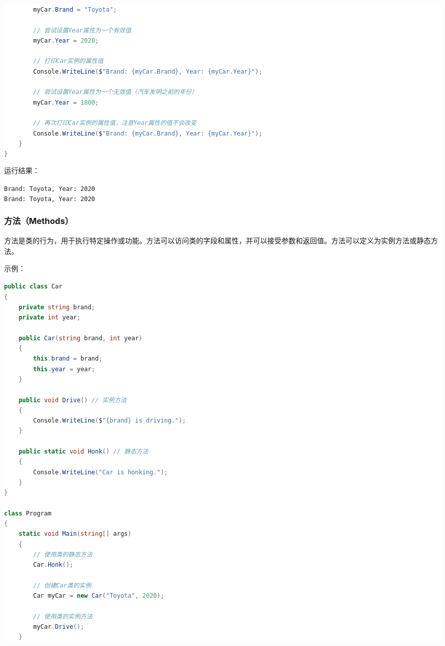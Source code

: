 ```csharp
        myCar.Brand = "Toyota";

        // 尝试设置Year属性为一个有效值
        myCar.Year = 2020;

        // 打印Car实例的属性值
        Console.WriteLine($"Brand: {myCar.Brand}, Year: {myCar.Year}");

        // 尝试设置Year属性为一个无效值（汽车发明之前的年份）
        myCar.Year = 1800;

        // 再次打印Car实例的属性值，注意Year属性的值不会改变
        Console.WriteLine($"Brand: {myCar.Brand}, Year: {myCar.Year}");
    }
}
```

运行结果：

```
Brand: Toyota, Year: 2020
Brand: Toyota, Year: 2020
```

### 方法（Methods）

方法是类的行为，用于执行特定操作或功能。方法可以访问类的字段和属性，并可以接受参数和返回值。方法可以定义为实例方法或静态方法。

示例：
```csharp
public class Car
{
    private string brand;
    private int year;

    public Car(string brand, int year)
    {
        this.brand = brand;
        this.year = year;
    }

    public void Drive() // 实例方法
    {
        Console.WriteLine($"{brand} is driving.");
    }

    public static void Honk() // 静态方法
    {
        Console.WriteLine("Car is honking.");
    }
}

class Program
{
    static void Main(string[] args)
    {
        // 使用类的静态方法
        Car.Honk();

        // 创建Car类的实例
        Car myCar = new Car("Toyota", 2020);

        // 使用类的实例方法
        myCar.Drive();
    }
```